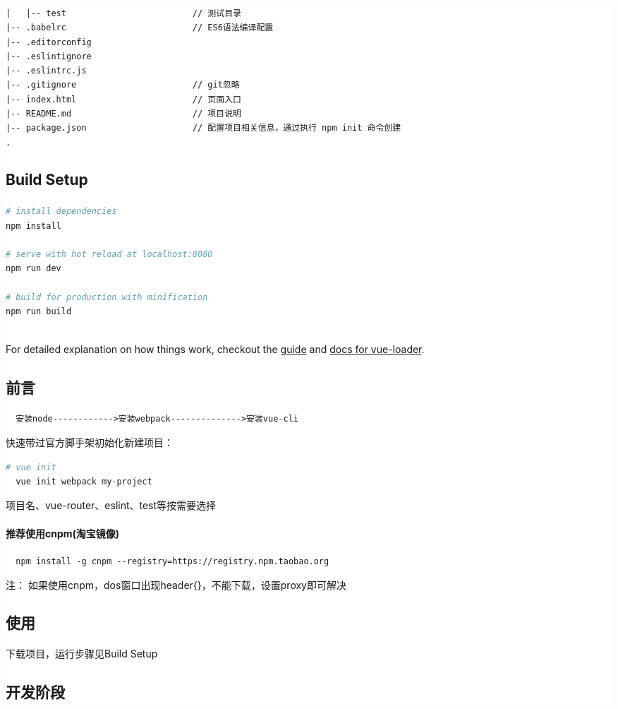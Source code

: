 ```
|   |-- test                         // 测试目录
|-- .babelrc                         // ES6语法编译配置
|-- .editorconfig
|-- .eslintignore
|-- .eslintrc.js
|-- .gitignore                       // git忽略
|-- index.html                       // 页面入口
|-- README.md                        // 项目说明
|-- package.json                     // 配置项目相关信息，通过执行 npm init 命令创建
.
```
## Build Setup

``` bash
# install dependencies
npm install

# serve with hot reload at localhost:8080
npm run dev

# build for production with minification
npm run build
 
```

For detailed explanation on how things work, checkout the [guide](http://vuejs-templates.github.io/webpack/) and [docs for vue-loader](http://vuejs.github.io/vue-loader).
 
## 前言
```
  安装node------------>安装webpack-------------->安装vue-cli
```
快速带过官方脚手架初始化新建项目：
``` bash
# vue init
  vue init webpack my-project 
``` 
项目名、vue-router、eslint、test等按需要选择


#### 推荐使用cnpm(淘宝镜像)
```
  npm install -g cnpm --registry=https://registry.npm.taobao.org
```
注： 如果使用cnpm，dos窗口出现header{}，不能下载，设置proxy即可解决

## 使用

下载项目，运行步骤见Build Setup


## 开发阶段
